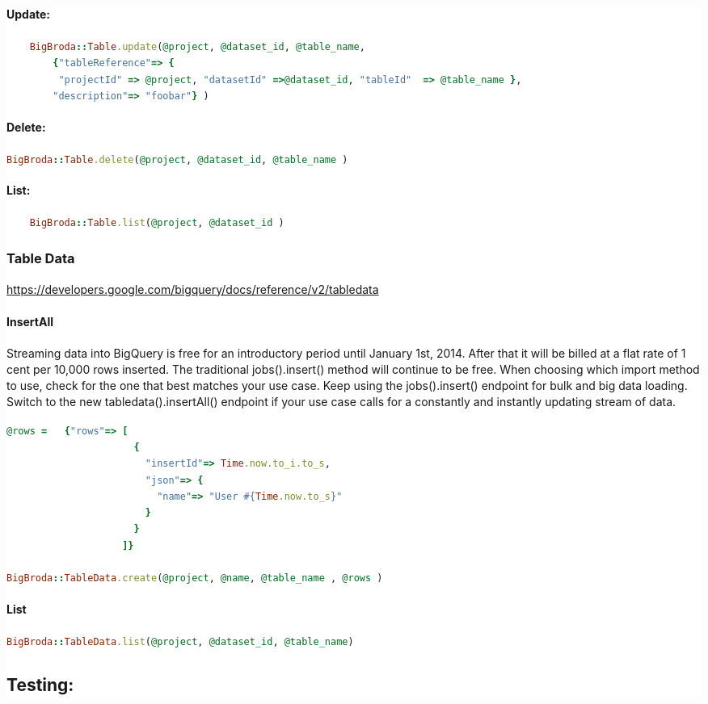 #### Update:

```ruby
    BigBroda::Table.update(@project, @dataset_id, @table_name,
        {"tableReference"=> {
         "projectId" => @project, "datasetId" =>@dataset_id, "tableId"  => @table_name },
        "description"=> "foobar"} )
```

#### Delete:

```ruby
BigBroda::Table.delete(@project, @dataset_id, @table_name )
```

#### List:

```ruby
    BigBroda::Table.list(@project, @dataset_id )
```

### Table Data

  https://developers.google.com/bigquery/docs/reference/v2/tabledata

#### InsertAll

Streaming data into BigQuery is free for an introductory period until January 1st, 2014. After that it will be billed at a flat rate of 1 cent per 10,000 rows inserted. The traditional jobs().insert() method will continue to be free. When choosing which import method to use, check for the one that best matches your use case. Keep using the jobs().insert() endpoint for bulk and big data loading. Switch to the new tabledata().insertAll() endpoint if your use case calls for a constantly and instantly updating stream of data.

```ruby
@rows =   {"rows"=> [
                      {
                        "insertId"=> Time.now.to_i.to_s,
                        "json"=> {
                          "name"=> "User #{Time.now.to_s}"
                        }
                      }
                    ]}

BigBroda::TableData.create(@project, @name, @table_name , @rows )
```


#### List

```ruby
BigBroda::TableData.list(@project, @dataset_id, @table_name)
```

## Testing:

